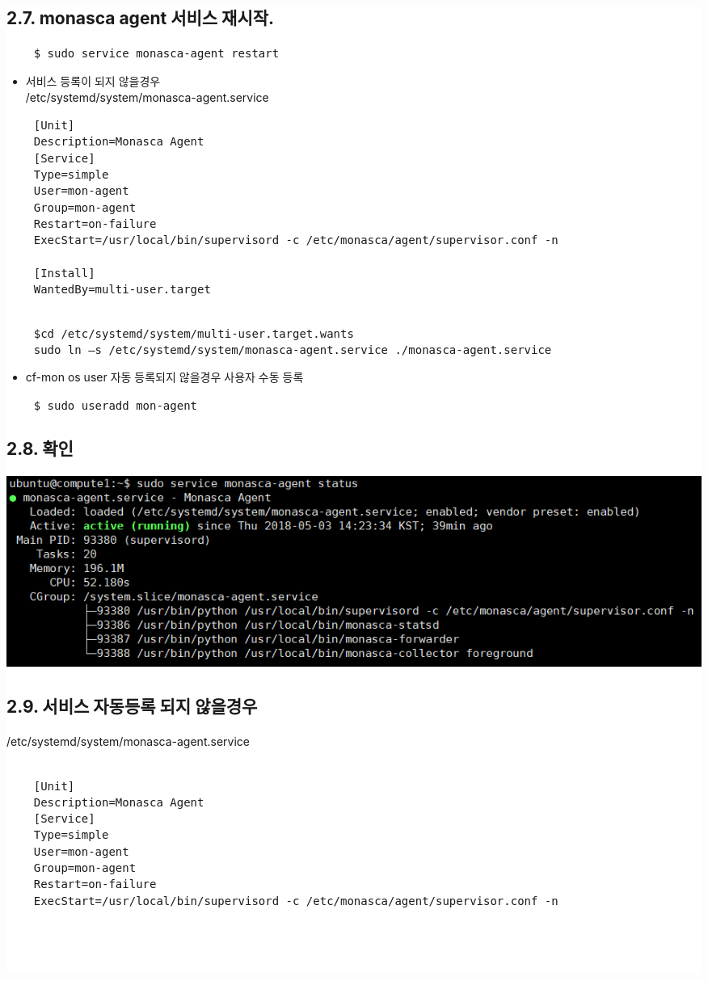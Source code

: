 ## 2.7.	monasca agent 서비스 재시작.   <div id='2.7.'/>
<pre>
    $ sudo service monasca-agent restart
</pre>
 
- 서비스 등록이 되지 않을경우<br>
/etc/systemd/system/monasca-agent.service
<pre>
    [Unit]
    Description=Monasca Agent
    [Service]
    Type=simple
    User=mon-agent
    Group=mon-agent
    Restart=on-failure
    ExecStart=/usr/local/bin/supervisord -c /etc/monasca/agent/supervisor.conf -n
        
    [Install]
    WantedBy=multi-user.target
</pre>
<pre>    
    $cd /etc/systemd/system/multi-user.target.wants
    sudo ln –s /etc/systemd/system/monasca-agent.service ./monasca-agent.service
</pre>        

- cf-mon os user 자동 등록되지 않을경우 사용자 수동 등록
<pre>
    $ sudo useradd mon-agent
</pre>
    
## 2.8.	확인   <div id='2.8.'/>
![](images/Monasca/2.8.png)

## 2.9. 서비스 자동등록 되지 않을경우    <div id='2.9.'/>
/etc/systemd/system/monasca-agent.service
<pre>    
    [Unit]
    Description=Monasca Agent
    [Service]
    Type=simple
    User=mon-agent
    Group=mon-agent
    Restart=on-failure
    ExecStart=/usr/local/bin/supervisord -c /etc/monasca/agent/supervisor.conf -n
    